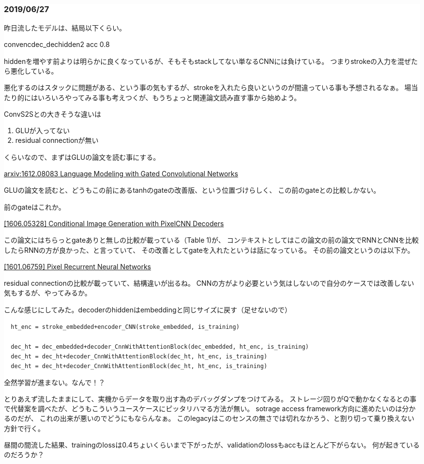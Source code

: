 ### 2019/06/27

昨日流したモデルは、結局以下くらい。

convencdec_dechidden2 acc 0.8

hiddenを増やす前よりは明らかに良くなっているが、そもそもstackしてない単なるCNNには負けている。
つまりstrokeの入力を混ぜたら悪化している。

悪化するのはスタックに問題がある、という事の気もするが、strokeを入れたら良いというのが間違っている事も予想されるなぁ。
場当たり的にはいろいろやってみる事も考えつくが、もうちょっと関連論文読み直す事から始めよう。

ConvS2Sとの大きそうな違いは

1. GLUが入ってない
2. residual connectionが無い

くらいなので、まずはGLUの論文を読む事にする。

[arxiv:1612.08083 Language Modeling with Gated Convolutional Networks](https://arxiv.org/abs/1612.08083)

GLUの論文を読むと、どうもこの前にあるtanhのgateの改善版、という位置づけらしく、
この前のgateとの比較しかない。

前のgateはこれか。

[[1606.05328] Conditional Image Generation with PixelCNN Decoders](https://arxiv.org/abs/1606.05328)

この論文にはちらっとgateありと無しの比較が載っている（Table 1)が、
コンテキストとしてはこの論文の前の論文でRNNとCNNを比較したらRNNの方が良かった、と言っていて、
その改善としてgateを入れたというは話になっている。
その前の論文というのは以下か。

[[1601.06759] Pixel Recurrent Neural Networks](https://arxiv.org/abs/1601.06759)

residual connectionの比較が載っていて、結構違いが出るね。
CNNの方がより必要という気はしないので自分のケースでは改善しない気もするが、やってみるか。

こんな感じにしてみた。decoderのhiddenはembeddingと同じサイズに戻す（足せないので）

```
  ht_enc = stroke_embedded+encoder_CNN(stroke_embedded, is_training)
 
  dec_ht = dec_embedded+decoder_CnnWithAttentionBlock(dec_embedded, ht_enc, is_training)
  dec_ht = dec_ht+decoder_CnnWithAttentionBlock(dec_ht, ht_enc, is_training)
  dec_ht = dec_ht+decoder_CnnWithAttentionBlock(dec_ht, ht_enc, is_training)
```

全然学習が進まない。なんで！？

とりあえず流したままにして、実機からデータを取り出す為のデバッグダンプをつけてみる。
ストレージ回りがQで動かなくなるとの事で代替案を調べたが、どうもこういうユースケースにピッタリハマる方法が無い。
sotrage access framework方向に進めたいのは分かるのだが、
これの出来が悪いのでどうにもならんなぁ。
このlegacyはこのセンスの無さでは切れなかろう、と割り切って乗り換えない方針で行く。

昼間の間流した結果、trainingのlossは0.4ちょいくらいまで下がったが、validationのlossもaccもほとんど下がらない。
何が起きているのだろうか？
